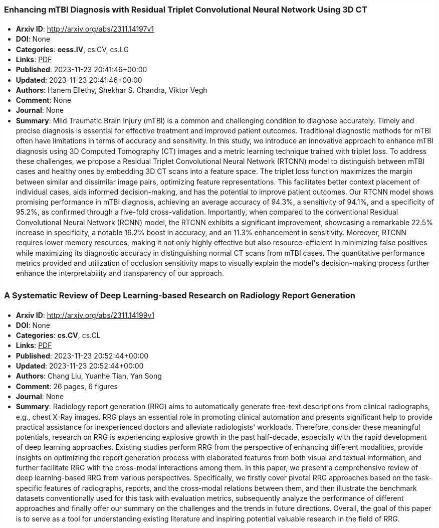 

### Enhancing mTBI Diagnosis with Residual Triplet Convolutional Neural Network Using 3D CT
- **Arxiv ID**: http://arxiv.org/abs/2311.14197v1
- **DOI**: None
- **Categories**: **eess.IV**, cs.CV, cs.LG
- **Links**: [PDF](http://arxiv.org/pdf/2311.14197v1)
- **Published**: 2023-11-23 20:41:46+00:00
- **Updated**: 2023-11-23 20:41:46+00:00
- **Authors**: Hanem Ellethy, Shekhar S. Chandra, Viktor Vegh
- **Comment**: None
- **Journal**: None
- **Summary**: Mild Traumatic Brain Injury (mTBI) is a common and challenging condition to diagnose accurately. Timely and precise diagnosis is essential for effective treatment and improved patient outcomes. Traditional diagnostic methods for mTBI often have limitations in terms of accuracy and sensitivity. In this study, we introduce an innovative approach to enhance mTBI diagnosis using 3D Computed Tomography (CT) images and a metric learning technique trained with triplet loss. To address these challenges, we propose a Residual Triplet Convolutional Neural Network (RTCNN) model to distinguish between mTBI cases and healthy ones by embedding 3D CT scans into a feature space. The triplet loss function maximizes the margin between similar and dissimilar image pairs, optimizing feature representations. This facilitates better context placement of individual cases, aids informed decision-making, and has the potential to improve patient outcomes. Our RTCNN model shows promising performance in mTBI diagnosis, achieving an average accuracy of 94.3%, a sensitivity of 94.1%, and a specificity of 95.2%, as confirmed through a five-fold cross-validation. Importantly, when compared to the conventional Residual Convolutional Neural Network (RCNN) model, the RTCNN exhibits a significant improvement, showcasing a remarkable 22.5% increase in specificity, a notable 16.2% boost in accuracy, and an 11.3% enhancement in sensitivity. Moreover, RTCNN requires lower memory resources, making it not only highly effective but also resource-efficient in minimizing false positives while maximizing its diagnostic accuracy in distinguishing normal CT scans from mTBI cases. The quantitative performance metrics provided and utilization of occlusion sensitivity maps to visually explain the model's decision-making process further enhance the interpretability and transparency of our approach.



### A Systematic Review of Deep Learning-based Research on Radiology Report Generation
- **Arxiv ID**: http://arxiv.org/abs/2311.14199v1
- **DOI**: None
- **Categories**: **cs.CV**, cs.CL
- **Links**: [PDF](http://arxiv.org/pdf/2311.14199v1)
- **Published**: 2023-11-23 20:52:44+00:00
- **Updated**: 2023-11-23 20:52:44+00:00
- **Authors**: Chang Liu, Yuanhe Tian, Yan Song
- **Comment**: 26 pages, 6 figures
- **Journal**: None
- **Summary**: Radiology report generation (RRG) aims to automatically generate free-text descriptions from clinical radiographs, e.g., chest X-Ray images. RRG plays an essential role in promoting clinical automation and presents significant help to provide practical assistance for inexperienced doctors and alleviate radiologists' workloads. Therefore, consider these meaningful potentials, research on RRG is experiencing explosive growth in the past half-decade, especially with the rapid development of deep learning approaches. Existing studies perform RRG from the perspective of enhancing different modalities, provide insights on optimizing the report generation process with elaborated features from both visual and textual information, and further facilitate RRG with the cross-modal interactions among them. In this paper, we present a comprehensive review of deep learning-based RRG from various perspectives. Specifically, we firstly cover pivotal RRG approaches based on the task-specific features of radiographs, reports, and the cross-modal relations between them, and then illustrate the benchmark datasets conventionally used for this task with evaluation metrics, subsequently analyze the performance of different approaches and finally offer our summary on the challenges and the trends in future directions. Overall, the goal of this paper is to serve as a tool for understanding existing literature and inspiring potential valuable research in the field of RRG.
